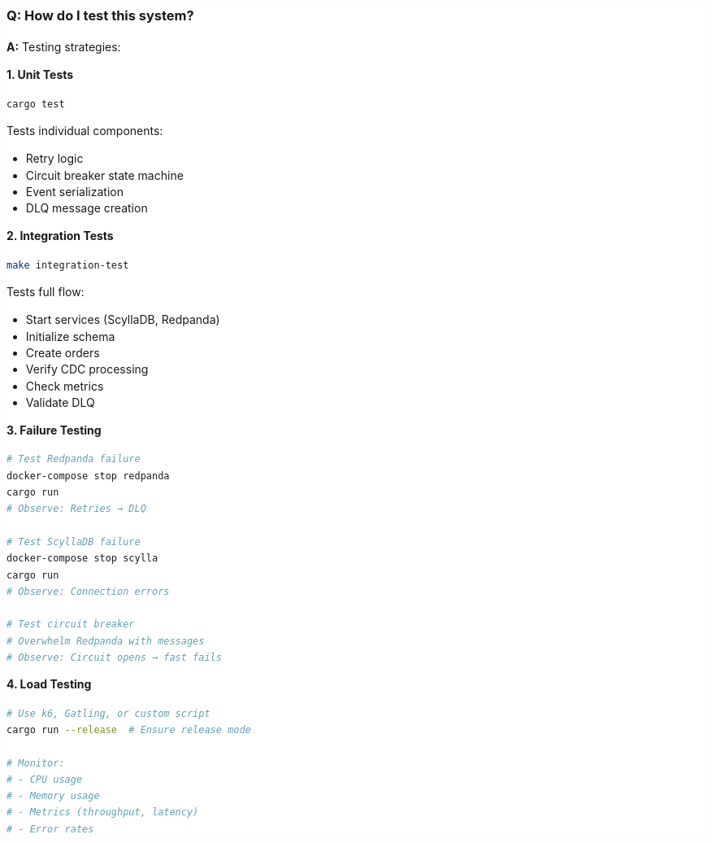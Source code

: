 
### Q: How do I test this system?

**A:** Testing strategies:

**1. Unit Tests**
```bash
cargo test
```

Tests individual components:
- Retry logic
- Circuit breaker state machine
- Event serialization
- DLQ message creation

**2. Integration Tests**
```bash
make integration-test
```

Tests full flow:
- Start services (ScyllaDB, Redpanda)
- Initialize schema
- Create orders
- Verify CDC processing
- Check metrics
- Validate DLQ

**3. Failure Testing**
```bash
# Test Redpanda failure
docker-compose stop redpanda
cargo run
# Observe: Retries → DLQ

# Test ScyllaDB failure
docker-compose stop scylla
cargo run
# Observe: Connection errors

# Test circuit breaker
# Overwhelm Redpanda with messages
# Observe: Circuit opens → fast fails
```

**4. Load Testing**
```bash
# Use k6, Gatling, or custom script
cargo run --release  # Ensure release mode

# Monitor:
# - CPU usage
# - Memory usage
# - Metrics (throughput, latency)
# - Error rates
```
